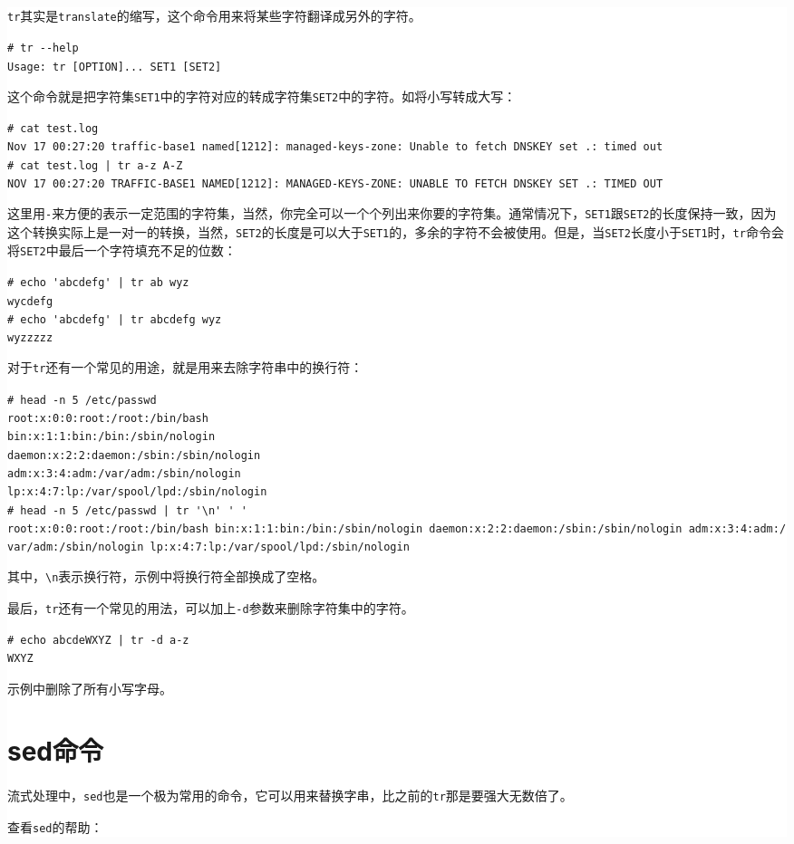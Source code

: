 `tr`其实是`translate`的缩写，这个命令用来将某些字符翻译成另外的字符。

```console
# tr --help
Usage: tr [OPTION]... SET1 [SET2]
```

这个命令就是把字符集`SET1`中的字符对应的转成字符集`SET2`中的字符。如将小写转成大写：

```console
# cat test.log
Nov 17 00:27:20 traffic-base1 named[1212]: managed-keys-zone: Unable to fetch DNSKEY set .: timed out
# cat test.log | tr a-z A-Z
NOV 17 00:27:20 TRAFFIC-BASE1 NAMED[1212]: MANAGED-KEYS-ZONE: UNABLE TO FETCH DNSKEY SET .: TIMED OUT
```

这里用`-`来方便的表示一定范围的字符集，当然，你完全可以一个个列出来你要的字符集。通常情况下，`SET1`跟`SET2`的长度保持一致，因为这个转换实际上是一对一的转换，当然，`SET2`的长度是可以大于`SET1`的，多余的字符不会被使用。但是，当`SET2`长度小于`SET1`时，`tr`命令会将`SET2`中最后一个字符填充不足的位数：

```console
# echo 'abcdefg' | tr ab wyz
wycdefg
# echo 'abcdefg' | tr abcdefg wyz
wyzzzzz
```

对于`tr`还有一个常见的用途，就是用来去除字符串中的换行符：

```console
# head -n 5 /etc/passwd
root:x:0:0:root:/root:/bin/bash
bin:x:1:1:bin:/bin:/sbin/nologin
daemon:x:2:2:daemon:/sbin:/sbin/nologin
adm:x:3:4:adm:/var/adm:/sbin/nologin
lp:x:4:7:lp:/var/spool/lpd:/sbin/nologin
# head -n 5 /etc/passwd | tr '\n' ' '
root:x:0:0:root:/root:/bin/bash bin:x:1:1:bin:/bin:/sbin/nologin daemon:x:2:2:daemon:/sbin:/sbin/nologin adm:x:3:4:adm:/var/adm:/sbin/nologin lp:x:4:7:lp:/var/spool/lpd:/sbin/nologin
```

其中，`` \n ``表示换行符，示例中将换行符全部换成了空格。

最后，`tr`还有一个常见的用法，可以加上`-d`参数来删除字符集中的字符。

```console
# echo abcdeWXYZ | tr -d a-z
WXYZ
```

示例中删除了所有小写字母。

# sed命令

流式处理中，`sed`也是一个极为常用的命令，它可以用来替换字串，比之前的`tr`那是要强大无数倍了。

查看`sed`的帮助：

